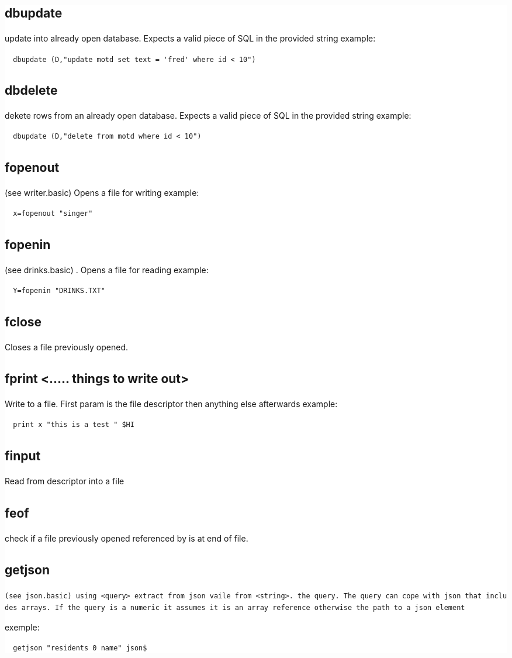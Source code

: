 ## dbupdate <descriptor> <sql string>
  update into already open database. Expects a valid piece of SQL in the provided string
example:
```
  dbupdate (D,"update motd set text = 'fred' where id < 10")
```

## dbdelete <descriptor> <sql string>
  dekete rows from an already open database. Expects a valid piece of SQL in the provided string
example:
```
  dbupdate (D,"delete from motd where id < 10")
```

## fopenout <filename>
  (see writer.basic) Opens a file for writing
example:
```
  x=fopenout "singer"
```

## fopenin <filename>
  (see drinks.basic) . Opens a file for reading
example:
```
  Y=fopenin "DRINKS.TXT"
```

## fclose <descriptor>
  Closes a file previously opened.

## fprint <descriptor> <..... things to write out>
  Write to a file. First param is the file descriptor then anything else afterwards
example:
```
  print x "this is a test " $HI
```

## finput <descriptor> <read into variable>
  Read from descriptor into a file

## feof <descriptor>
  check if a file previously opened referenced by <descriptor> is at end of file.
  
## getjson <query> <string of json text>
	(see json.basic) using <query> extract from json vaile from <string>. the query. The query can cope with json that includes arrays. If the query is a numeric it assumes it is an array reference otherwise the path to a json element
exemple:
```
  getjson "residents 0 name" json$
```
